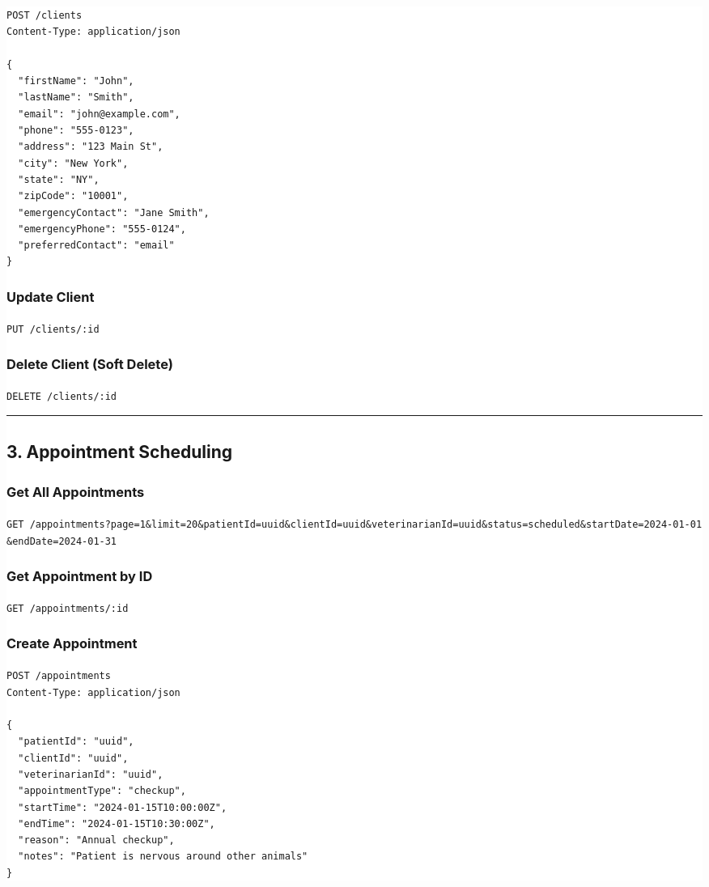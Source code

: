 ```http
POST /clients
Content-Type: application/json

{
  "firstName": "John",
  "lastName": "Smith",
  "email": "john@example.com",
  "phone": "555-0123",
  "address": "123 Main St",
  "city": "New York",
  "state": "NY",
  "zipCode": "10001",
  "emergencyContact": "Jane Smith",
  "emergencyPhone": "555-0124",
  "preferredContact": "email"
}
```

### Update Client

```http
PUT /clients/:id
```

### Delete Client (Soft Delete)

```http
DELETE /clients/:id
```

---

## 3. Appointment Scheduling

### Get All Appointments

```http
GET /appointments?page=1&limit=20&patientId=uuid&clientId=uuid&veterinarianId=uuid&status=scheduled&startDate=2024-01-01&endDate=2024-01-31
```

### Get Appointment by ID

```http
GET /appointments/:id
```

### Create Appointment

```http
POST /appointments
Content-Type: application/json

{
  "patientId": "uuid",
  "clientId": "uuid",
  "veterinarianId": "uuid",
  "appointmentType": "checkup",
  "startTime": "2024-01-15T10:00:00Z",
  "endTime": "2024-01-15T10:30:00Z",
  "reason": "Annual checkup",
  "notes": "Patient is nervous around other animals"
}
```
